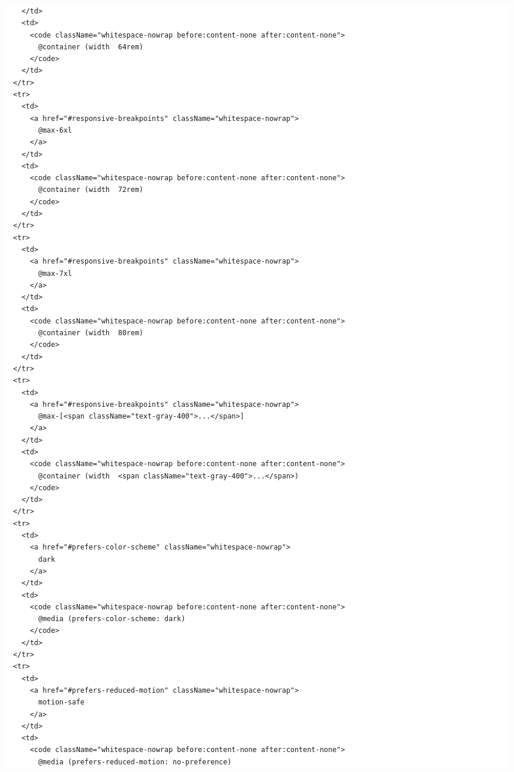         </td>
        <td>
          <code className="whitespace-nowrap before:content-none after:content-none">
            @container (width  64rem)
          </code>
        </td>
      </tr>
      <tr>
        <td>
          <a href="#responsive-breakpoints" className="whitespace-nowrap">
            @max-6xl
          </a>
        </td>
        <td>
          <code className="whitespace-nowrap before:content-none after:content-none">
            @container (width  72rem)
          </code>
        </td>
      </tr>
      <tr>
        <td>
          <a href="#responsive-breakpoints" className="whitespace-nowrap">
            @max-7xl
          </a>
        </td>
        <td>
          <code className="whitespace-nowrap before:content-none after:content-none">
            @container (width  80rem)
          </code>
        </td>
      </tr>
      <tr>
        <td>
          <a href="#responsive-breakpoints" className="whitespace-nowrap">
            @max-[<span className="text-gray-400">...</span>]
          </a>
        </td>
        <td>
          <code className="whitespace-nowrap before:content-none after:content-none">
            @container (width  <span className="text-gray-400">...</span>)
          </code>
        </td>
      </tr>
      <tr>
        <td>
          <a href="#prefers-color-scheme" className="whitespace-nowrap">
            dark
          </a>
        </td>
        <td>
          <code className="whitespace-nowrap before:content-none after:content-none">
            @media (prefers-color-scheme: dark)
          </code>
        </td>
      </tr>
      <tr>
        <td>
          <a href="#prefers-reduced-motion" className="whitespace-nowrap">
            motion-safe
          </a>
        </td>
        <td>
          <code className="whitespace-nowrap before:content-none after:content-none">
            @media (prefers-reduced-motion: no-preference)
